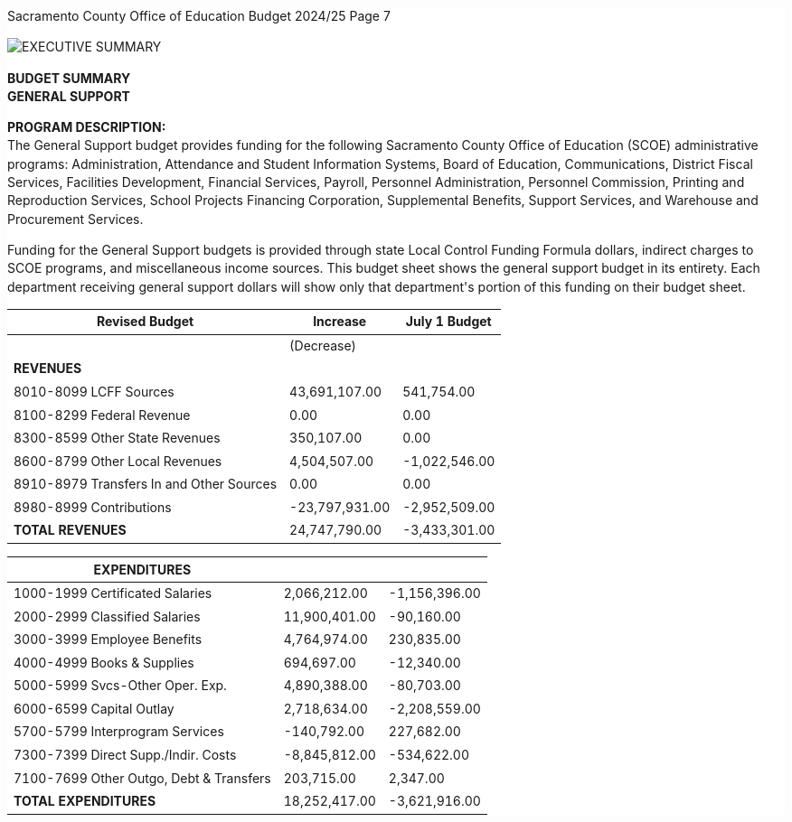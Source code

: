 Sacramento County Office of Education Budget 2024/25 Page 7

![EXECUTIVE SUMMARY](https://via.placeholder.com/993x768.png?text=EXECUTIVE+SUMMARY)

**BUDGET SUMMARY**  
**GENERAL SUPPORT**

**PROGRAM DESCRIPTION:**  
The General Support budget provides funding for the following Sacramento County Office of Education (SCOE) administrative programs: Administration, Attendance and Student Information Systems, Board of Education, Communications, District Fiscal Services, Facilities Development, Financial Services, Payroll, Personnel Administration, Personnel Commission, Printing and Reproduction Services, School Projects Financing Corporation, Supplemental Benefits, Support Services, and Warehouse and Procurement Services.

Funding for the General Support budgets is provided through state Local Control Funding Formula dollars, indirect charges to SCOE programs, and miscellaneous income sources. This budget sheet shows the general support budget in its entirety. Each department receiving general support dollars will show only that department's portion of this funding on their budget sheet.

| **Revised Budget** | **Increase** | **July 1 Budget** |
|--------------------|--------------|--------------------|
|                    | (Decrease)   |                    |
| **REVENUES**       |              |                    |
| 8010-8099 LCFF Sources | 43,691,107.00 | 541,754.00 | 44,232,861.00 |
| 8100-8299 Federal Revenue | 0.00 | 0.00 | 0.00 |
| 8300-8599 Other State Revenues | 350,107.00 | 0.00 | 350,107.00 |
| 8600-8799 Other Local Revenues | 4,504,507.00 | -1,022,546.00 | 3,481,961.00 |
| 8910-8979 Transfers In and Other Sources | 0.00 | 0.00 | 0.00 |
| 8980-8999 Contributions | -23,797,931.00 | -2,952,509.00 | -26,750,440.00 |
| **TOTAL REVENUES** | 24,747,790.00 | -3,433,301.00 | 21,314,489.00 |

| **EXPENDITURES**   |              |                    |
|--------------------|--------------|--------------------|
| 1000-1999 Certificated Salaries | 2,066,212.00 | -1,156,396.00 | 909,816.00 |
| 2000-2999 Classified Salaries | 11,900,401.00 | -90,160.00 | 11,810,241.00 |
| 3000-3999 Employee Benefits | 4,764,974.00 | 230,835.00 | 4,995,809.00 |
| 4000-4999 Books & Supplies | 694,697.00 | -12,340.00 | 682,357.00 |
| 5000-5999 Svcs-Other Oper. Exp. | 4,890,388.00 | -80,703.00 | 4,809,685.00 |
| 6000-6599 Capital Outlay | 2,718,634.00 | -2,208,559.00 | 510,075.00 |
| 5700-5799 Interprogram Services | -140,792.00 | 227,682.00 | 86,890.00 |
| 7300-7399 Direct Supp./Indir. Costs | -8,845,812.00 | -534,622.00 | -9,380,434.00 |
| 7100-7699 Other Outgo, Debt & Transfers | 203,715.00 | 2,347.00 | 206,062.00 |
| **TOTAL EXPENDITURES** | 18,252,417.00 | -3,621,916.00 | 14,630,501.00 |
